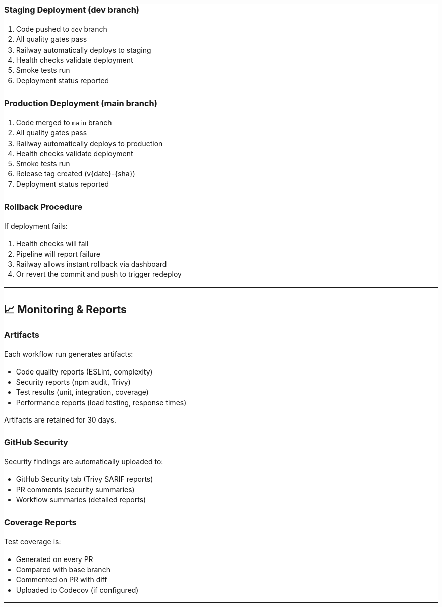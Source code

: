 ### Staging Deployment (dev branch)

1. Code pushed to `dev` branch
2. All quality gates pass
3. Railway automatically deploys to staging
4. Health checks validate deployment
5. Smoke tests run
6. Deployment status reported

### Production Deployment (main branch)

1. Code merged to `main` branch
2. All quality gates pass
3. Railway automatically deploys to production
4. Health checks validate deployment
5. Smoke tests run
6. Release tag created (v{date}-{sha})
7. Deployment status reported

### Rollback Procedure

If deployment fails:
1. Health checks will fail
2. Pipeline will report failure
3. Railway allows instant rollback via dashboard
4. Or revert the commit and push to trigger redeploy

---

## 📈 Monitoring & Reports

### Artifacts

Each workflow run generates artifacts:
- Code quality reports (ESLint, complexity)
- Security reports (npm audit, Trivy)
- Test results (unit, integration, coverage)
- Performance reports (load testing, response times)

Artifacts are retained for 30 days.

### GitHub Security

Security findings are automatically uploaded to:
- GitHub Security tab (Trivy SARIF reports)
- PR comments (security summaries)
- Workflow summaries (detailed reports)

### Coverage Reports

Test coverage is:
- Generated on every PR
- Compared with base branch
- Commented on PR with diff
- Uploaded to Codecov (if configured)

---